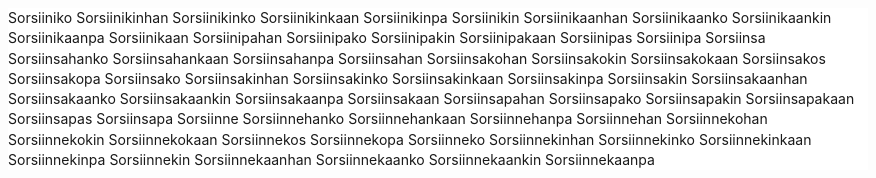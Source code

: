 Sorsiiniko
Sorsiinikinhan
Sorsiinikinko
Sorsiinikinkaan
Sorsiinikinpa
Sorsiinikin
Sorsiinikaanhan
Sorsiinikaanko
Sorsiinikaankin
Sorsiinikaanpa
Sorsiinikaan
Sorsiinipahan
Sorsiinipako
Sorsiinipakin
Sorsiinipakaan
Sorsiinipas
Sorsiinipa
Sorsiinsa
Sorsiinsahanko
Sorsiinsahankaan
Sorsiinsahanpa
Sorsiinsahan
Sorsiinsakohan
Sorsiinsakokin
Sorsiinsakokaan
Sorsiinsakos
Sorsiinsakopa
Sorsiinsako
Sorsiinsakinhan
Sorsiinsakinko
Sorsiinsakinkaan
Sorsiinsakinpa
Sorsiinsakin
Sorsiinsakaanhan
Sorsiinsakaanko
Sorsiinsakaankin
Sorsiinsakaanpa
Sorsiinsakaan
Sorsiinsapahan
Sorsiinsapako
Sorsiinsapakin
Sorsiinsapakaan
Sorsiinsapas
Sorsiinsapa
Sorsiinne
Sorsiinnehanko
Sorsiinnehankaan
Sorsiinnehanpa
Sorsiinnehan
Sorsiinnekohan
Sorsiinnekokin
Sorsiinnekokaan
Sorsiinnekos
Sorsiinnekopa
Sorsiinneko
Sorsiinnekinhan
Sorsiinnekinko
Sorsiinnekinkaan
Sorsiinnekinpa
Sorsiinnekin
Sorsiinnekaanhan
Sorsiinnekaanko
Sorsiinnekaankin
Sorsiinnekaanpa